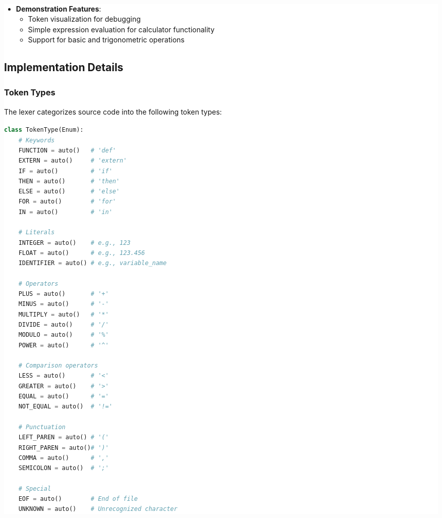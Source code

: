 - **Demonstration Features**:
  - Token visualization for debugging
  - Simple expression evaluation for calculator functionality
  - Support for basic and trigonometric operations

## Implementation Details

### Token Types

The lexer categorizes source code into the following token types:

```python
class TokenType(Enum):
    # Keywords
    FUNCTION = auto()   # 'def'
    EXTERN = auto()     # 'extern'
    IF = auto()         # 'if'
    THEN = auto()       # 'then'
    ELSE = auto()       # 'else'
    FOR = auto()        # 'for'
    IN = auto()         # 'in'
    
    # Literals
    INTEGER = auto()    # e.g., 123
    FLOAT = auto()      # e.g., 123.456
    IDENTIFIER = auto() # e.g., variable_name
    
    # Operators
    PLUS = auto()       # '+'
    MINUS = auto()      # '-'
    MULTIPLY = auto()   # '*'
    DIVIDE = auto()     # '/'
    MODULO = auto()     # '%'
    POWER = auto()      # '^'
    
    # Comparison operators
    LESS = auto()       # '<'
    GREATER = auto()    # '>'
    EQUAL = auto()      # '='
    NOT_EQUAL = auto()  # '!='
    
    # Punctuation
    LEFT_PAREN = auto() # '('
    RIGHT_PAREN = auto()# ')'
    COMMA = auto()      # ','
    SEMICOLON = auto()  # ';'
    
    # Special
    EOF = auto()        # End of file
    UNKNOWN = auto()    # Unrecognized character
```
